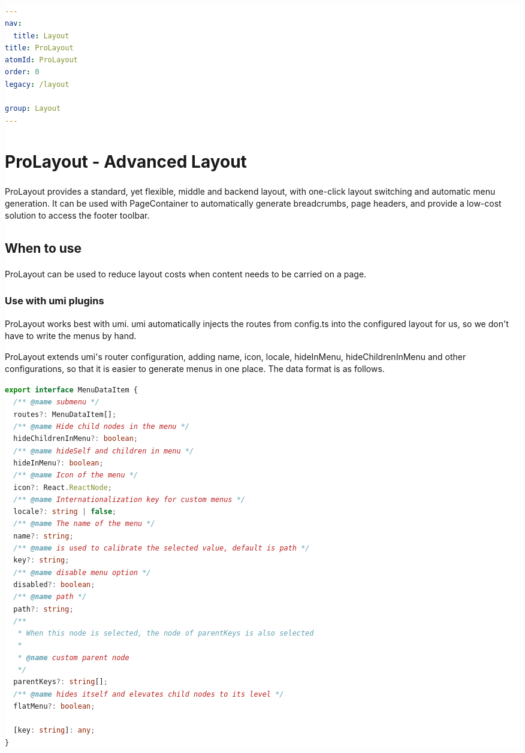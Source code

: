 ```yaml
---
nav:
  title: Layout
title: ProLayout
atomId: ProLayout
order: 0
legacy: /layout

group: Layout
---
```


# ProLayout - Advanced Layout

ProLayout provides a standard, yet flexible, middle and backend layout, with one-click layout switching and automatic menu generation. It can be used with PageContainer to automatically generate breadcrumbs, page headers, and provide a low-cost solution to access the footer toolbar.

## When to use

ProLayout can be used to reduce layout costs when content needs to be carried on a page.

### Use with umi plugins

ProLayout works best with umi. umi automatically injects the routes from config.ts into the configured layout for us, so we don't have to write the menus by hand.

ProLayout extends umi's router configuration, adding name, icon, locale, hideInMenu, hideChildrenInMenu and other configurations, so that it is easier to generate menus in one place. The data format is as follows.

```ts | pure
export interface MenuDataItem {
  /** @name submenu */
  routes?: MenuDataItem[];
  /** @name Hide child nodes in the menu */
  hideChildrenInMenu?: boolean;
  /** @name hideSelf and children in menu */
  hideInMenu?: boolean;
  /** @name Icon of the menu */
  icon?: React.ReactNode;
  /** @name Internationalization key for custom menus */
  locale?: string | false;
  /** @name The name of the menu */
  name?: string;
  /** @name is used to calibrate the selected value, default is path */
  key?: string;
  /** @name disable menu option */
  disabled?: boolean;
  /** @name path */
  path?: string;
  /**
   * When this node is selected, the node of parentKeys is also selected
   *
   * @name custom parent node
   */
  parentKeys?: string[];
  /** @name hides itself and elevates child nodes to its level */
  flatMenu?: boolean;

  [key: string]: any;
}
```